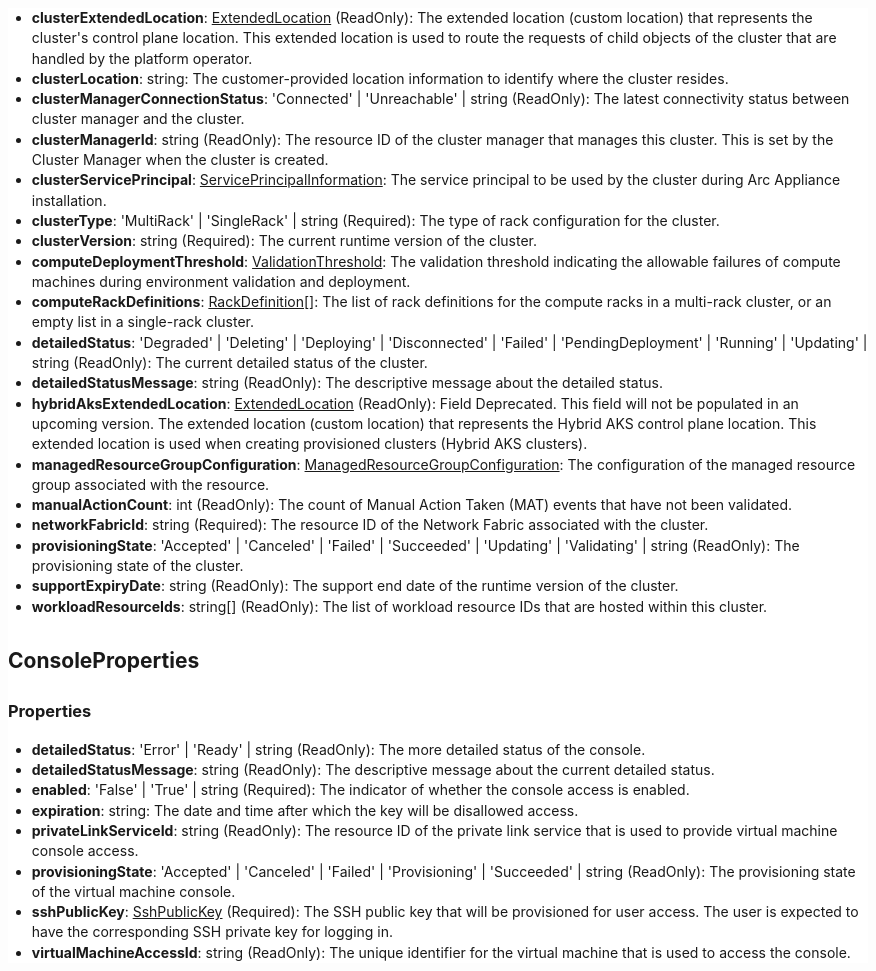 * **clusterExtendedLocation**: [ExtendedLocation](#extendedlocation) (ReadOnly): The extended location (custom location) that represents the cluster's control plane location. This extended location is used to route the requests of child objects of the cluster that are handled by the platform operator.
* **clusterLocation**: string: The customer-provided location information to identify where the cluster resides.
* **clusterManagerConnectionStatus**: 'Connected' | 'Unreachable' | string (ReadOnly): The latest connectivity status between cluster manager and the cluster.
* **clusterManagerId**: string (ReadOnly): The resource ID of the cluster manager that manages this cluster. This is set by the Cluster Manager when the cluster is created.
* **clusterServicePrincipal**: [ServicePrincipalInformation](#serviceprincipalinformation): The service principal to be used by the cluster during Arc Appliance installation.
* **clusterType**: 'MultiRack' | 'SingleRack' | string (Required): The type of rack configuration for the cluster.
* **clusterVersion**: string (Required): The current runtime version of the cluster.
* **computeDeploymentThreshold**: [ValidationThreshold](#validationthreshold): The validation threshold indicating the allowable failures of compute machines during environment validation and deployment.
* **computeRackDefinitions**: [RackDefinition](#rackdefinition)[]: The list of rack definitions for the compute racks in a multi-rack
cluster, or an empty list in a single-rack cluster.
* **detailedStatus**: 'Degraded' | 'Deleting' | 'Deploying' | 'Disconnected' | 'Failed' | 'PendingDeployment' | 'Running' | 'Updating' | string (ReadOnly): The current detailed status of the cluster.
* **detailedStatusMessage**: string (ReadOnly): The descriptive message about the detailed status.
* **hybridAksExtendedLocation**: [ExtendedLocation](#extendedlocation) (ReadOnly): Field Deprecated. This field will not be populated in an upcoming version. The extended location (custom location) that represents the Hybrid AKS control plane location. This extended location is used when creating provisioned clusters (Hybrid AKS clusters).
* **managedResourceGroupConfiguration**: [ManagedResourceGroupConfiguration](#managedresourcegroupconfiguration): The configuration of the managed resource group associated with the resource.
* **manualActionCount**: int (ReadOnly): The count of Manual Action Taken (MAT) events that have not been validated.
* **networkFabricId**: string (Required): The resource ID of the Network Fabric associated with the cluster.
* **provisioningState**: 'Accepted' | 'Canceled' | 'Failed' | 'Succeeded' | 'Updating' | 'Validating' | string (ReadOnly): The provisioning state of the cluster.
* **supportExpiryDate**: string (ReadOnly): The support end date of the runtime version of the cluster.
* **workloadResourceIds**: string[] (ReadOnly): The list of workload resource IDs that are hosted within this cluster.

## ConsoleProperties
### Properties
* **detailedStatus**: 'Error' | 'Ready' | string (ReadOnly): The more detailed status of the console.
* **detailedStatusMessage**: string (ReadOnly): The descriptive message about the current detailed status.
* **enabled**: 'False' | 'True' | string (Required): The indicator of whether the console access is enabled.
* **expiration**: string: The date and time after which the key will be disallowed access.
* **privateLinkServiceId**: string (ReadOnly): The resource ID of the private link service that is used to provide virtual machine console access.
* **provisioningState**: 'Accepted' | 'Canceled' | 'Failed' | 'Provisioning' | 'Succeeded' | string (ReadOnly): The provisioning state of the virtual machine console.
* **sshPublicKey**: [SshPublicKey](#sshpublickey) (Required): The SSH public key that will be provisioned for user access. The user is expected to have the corresponding SSH private key for logging in.
* **virtualMachineAccessId**: string (ReadOnly): The unique identifier for the virtual machine that is used to access the console.
